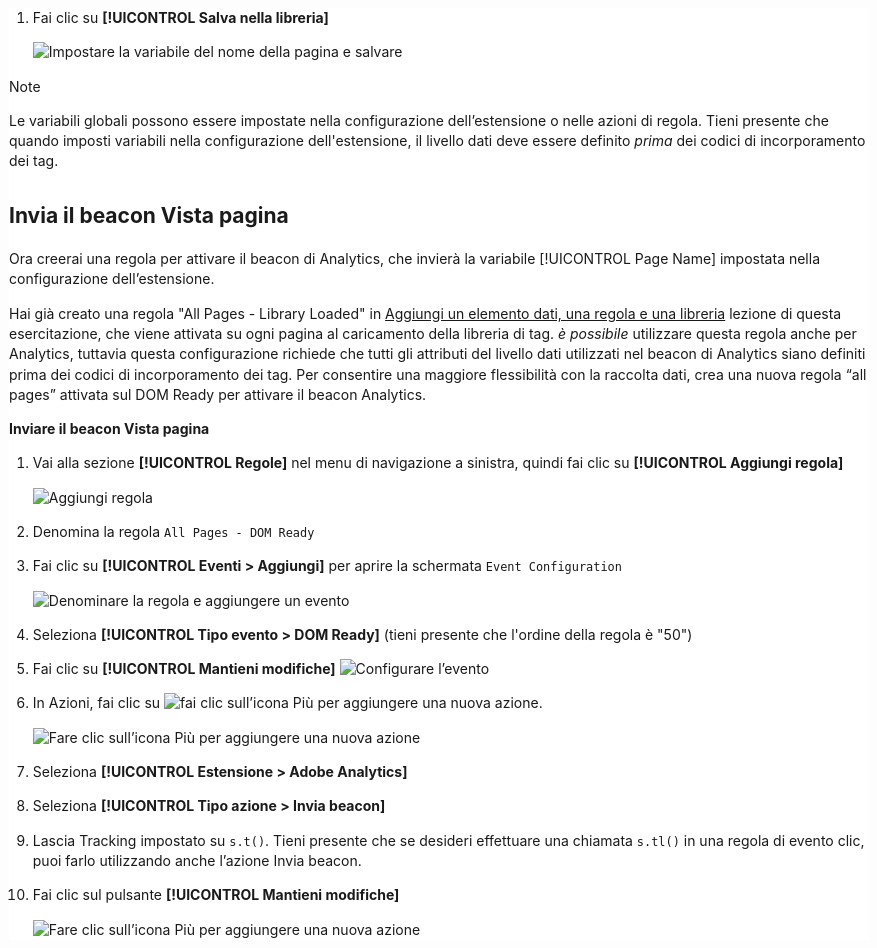 1. Fai clic su **[!UICONTROL Salva nella libreria]**

   ![Impostare la variabile del nome della pagina e salvare](images/analytics-extension-pageName.png)

>[!NOTE]
>
>Le variabili globali possono essere impostate nella configurazione dell’estensione o nelle azioni di regola. Tieni presente che quando imposti variabili nella configurazione dell&#39;estensione, il livello dati deve essere definito *prima* dei codici di incorporamento dei tag.

## Invia il beacon Vista pagina

Ora creerai una regola per attivare il beacon di Analytics, che invierà la variabile [!UICONTROL Page Name] impostata nella configurazione dell’estensione.

Hai già creato una regola &quot;All Pages - Library Loaded&quot; in [Aggiungi un elemento dati, una regola e una libreria](add-data-elements-rules.md) lezione di questa esercitazione, che viene attivata su ogni pagina al caricamento della libreria di tag. *è possibile* utilizzare questa regola anche per Analytics, tuttavia questa configurazione richiede che tutti gli attributi del livello dati utilizzati nel beacon di Analytics siano definiti prima dei codici di incorporamento dei tag. Per consentire una maggiore flessibilità con la raccolta dati, crea una nuova regola “all pages” attivata sul DOM Ready per attivare il beacon Analytics.

**Inviare il beacon Vista pagina**

1. Vai alla sezione **[!UICONTROL Regole]** nel menu di navigazione a sinistra, quindi fai clic su **[!UICONTROL Aggiungi regola]**

   ![Aggiungi regola](images/analytics-addRule.png)

1. Denomina la regola `All Pages - DOM Ready`
1. Fai clic su **[!UICONTROL Eventi > Aggiungi]** per aprire la schermata `Event Configuration`

   ![Denominare la regola e aggiungere un evento](images/analytics-domReady-nameAddAnalyticsEvent.png)

1. Seleziona **[!UICONTROL Tipo evento > DOM Ready]** (tieni presente che l&#39;ordine della regola è &quot;50&quot;)
1. Fai clic su **[!UICONTROL Mantieni modifiche]**
   ![Configurare l’evento](images/analytics-configureEventDomReady.png)

1. In Azioni, fai clic su ![fai clic sull’icona Più](images/icon-plus.png) per aggiungere una nuova azione.

   ![Fare clic sull’icona Più per aggiungere una nuova azione](images/analytics-ruleAddAction.png)

1. Seleziona **[!UICONTROL Estensione > Adobe Analytics]**

1. Seleziona **[!UICONTROL Tipo azione > Invia beacon]**

1. Lascia Tracking impostato su `s.t()`. Tieni presente che se desideri effettuare una chiamata `s.tl()` in una regola di evento clic, puoi farlo utilizzando anche l’azione Invia beacon.

1. Fai clic sul pulsante **[!UICONTROL Mantieni modifiche]**

   ![Fare clic sull’icona Più per aggiungere una nuova azione](images/analytics-sendBeacon.png)
